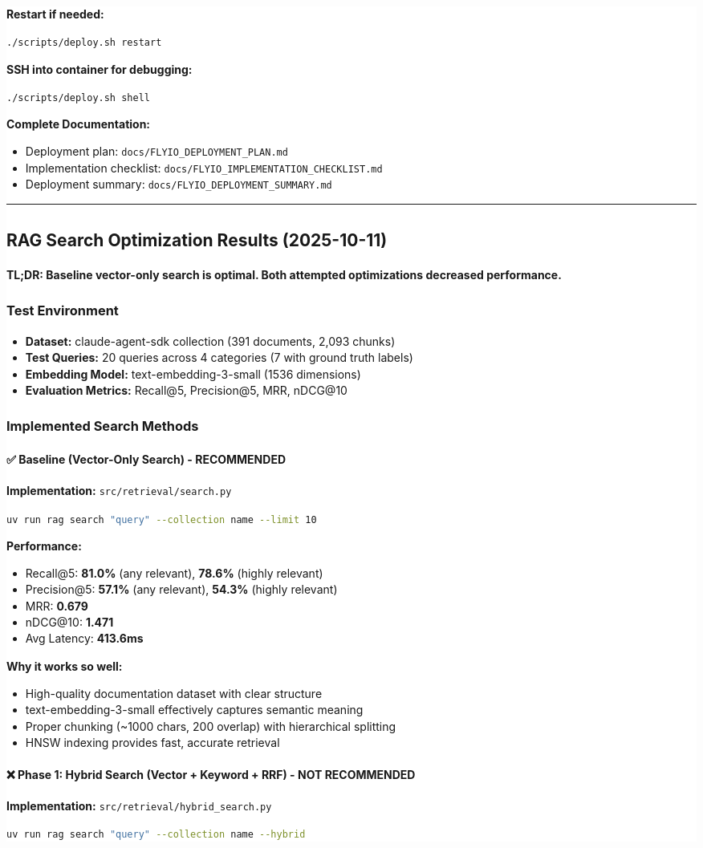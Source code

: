 **Restart if needed:**
```bash
./scripts/deploy.sh restart
```

**SSH into container for debugging:**
```bash
./scripts/deploy.sh shell
```

**Complete Documentation:**
- Deployment plan: `docs/FLYIO_DEPLOYMENT_PLAN.md`
- Implementation checklist: `docs/FLYIO_IMPLEMENTATION_CHECKLIST.md`
- Deployment summary: `docs/FLYIO_DEPLOYMENT_SUMMARY.md`

---

## RAG Search Optimization Results (2025-10-11)

**TL;DR: Baseline vector-only search is optimal. Both attempted optimizations decreased performance.**

### Test Environment
- **Dataset:** claude-agent-sdk collection (391 documents, 2,093 chunks)
- **Test Queries:** 20 queries across 4 categories (7 with ground truth labels)
- **Embedding Model:** text-embedding-3-small (1536 dimensions)
- **Evaluation Metrics:** Recall@5, Precision@5, MRR, nDCG@10

### Implemented Search Methods

#### ✅ Baseline (Vector-Only Search) - RECOMMENDED
**Implementation:** `src/retrieval/search.py`
```bash
uv run rag search "query" --collection name --limit 10
```

**Performance:**
- Recall@5: **81.0%** (any relevant), **78.6%** (highly relevant)
- Precision@5: **57.1%** (any relevant), **54.3%** (highly relevant)
- MRR: **0.679**
- nDCG@10: **1.471**
- Avg Latency: **413.6ms**

**Why it works so well:**
- High-quality documentation dataset with clear structure
- text-embedding-3-small effectively captures semantic meaning
- Proper chunking (~1000 chars, 200 overlap) with hierarchical splitting
- HNSW indexing provides fast, accurate retrieval

#### ❌ Phase 1: Hybrid Search (Vector + Keyword + RRF) - NOT RECOMMENDED
**Implementation:** `src/retrieval/hybrid_search.py`
```bash
uv run rag search "query" --collection name --hybrid
```
